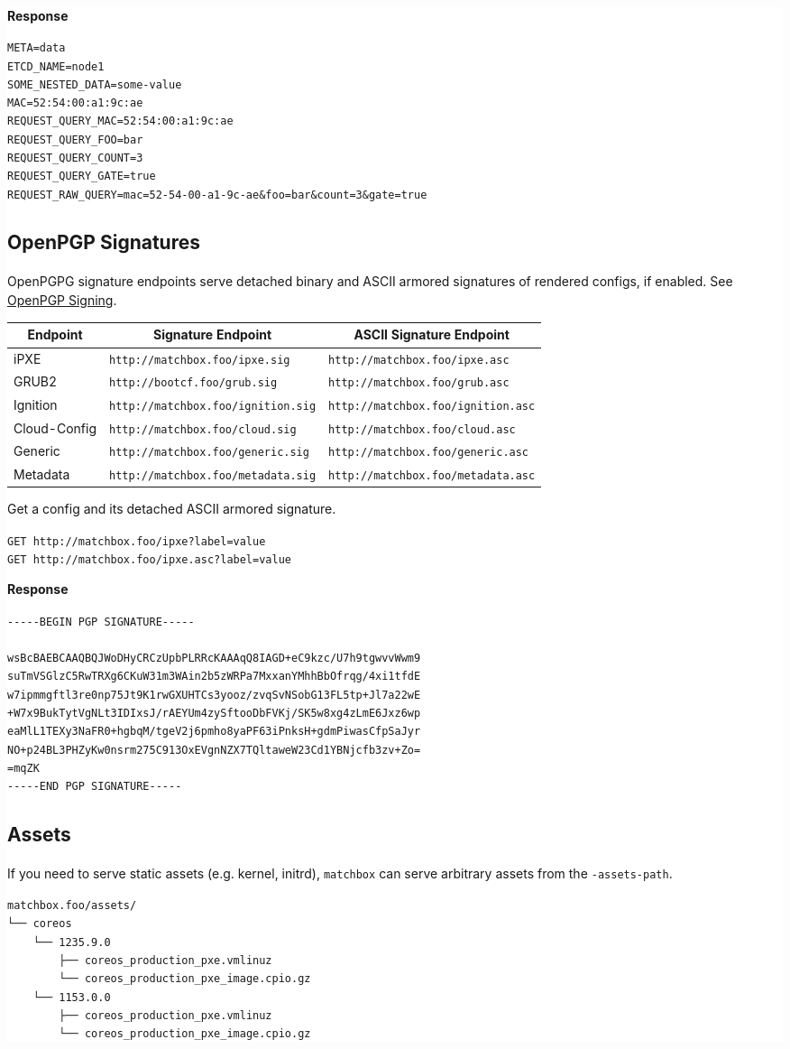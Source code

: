 **Response**

    META=data
    ETCD_NAME=node1
    SOME_NESTED_DATA=some-value
    MAC=52:54:00:a1:9c:ae
    REQUEST_QUERY_MAC=52:54:00:a1:9c:ae
    REQUEST_QUERY_FOO=bar
    REQUEST_QUERY_COUNT=3
    REQUEST_QUERY_GATE=true
    REQUEST_RAW_QUERY=mac=52-54-00-a1-9c-ae&foo=bar&count=3&gate=true

## OpenPGP Signatures

OpenPGPG signature endpoints serve detached binary and ASCII armored signatures of rendered configs, if enabled. See [OpenPGP Signing](openpgp.md).

| Endpoint   | Signature Endpoint | ASCII Signature Endpoint |
|------------|--------------------|-------------------------|
| iPXE       | `http://matchbox.foo/ipxe.sig` | `http://matchbox.foo/ipxe.asc` |
| GRUB2      | `http://bootcf.foo/grub.sig` | `http://matchbox.foo/grub.asc` |
| Ignition   | `http://matchbox.foo/ignition.sig` | `http://matchbox.foo/ignition.asc` |
| Cloud-Config | `http://matchbox.foo/cloud.sig` | `http://matchbox.foo/cloud.asc` |
| Generic    | `http://matchbox.foo/generic.sig` | `http://matchbox.foo/generic.asc` |
| Metadata   | `http://matchbox.foo/metadata.sig` | `http://matchbox.foo/metadata.asc` |

Get a config and its detached ASCII armored signature.

    GET http://matchbox.foo/ipxe?label=value
    GET http://matchbox.foo/ipxe.asc?label=value

**Response**

```
-----BEGIN PGP SIGNATURE-----

wsBcBAEBCAAQBQJWoDHyCRCzUpbPLRRcKAAAqQ8IAGD+eC9kzc/U7h9tgwvvWwm9
suTmVSGlzC5RwTRXg6CKuW31m3WAin2b5zWRPa7MxxanYMhhBbOfrqg/4xi1tfdE
w7ipmmgftl3re0np75Jt9K1rwGXUHTCs3yooz/zvqSvNSobG13FL5tp+Jl7a22wE
+W7x9BukTytVgNLt3IDIxsJ/rAEYUm4zySftooDbFVKj/SK5w8xg4zLmE6Jxz6wp
eaMlL1TEXy3NaFR0+hgbqM/tgeV2j6pmho8yaPF63iPnksH+gdmPiwasCfpSaJyr
NO+p24BL3PHZyKw0nsrm275C913OxEVgnNZX7TQltaweW23Cd1YBNjcfb3zv+Zo=
=mqZK
-----END PGP SIGNATURE-----
```

## Assets

If you need to serve static assets (e.g. kernel, initrd), `matchbox` can serve arbitrary assets from the `-assets-path`.

    matchbox.foo/assets/
    └── coreos
        └── 1235.9.0
            ├── coreos_production_pxe.vmlinuz
            └── coreos_production_pxe_image.cpio.gz
        └── 1153.0.0
            ├── coreos_production_pxe.vmlinuz
            └── coreos_production_pxe_image.cpio.gz

